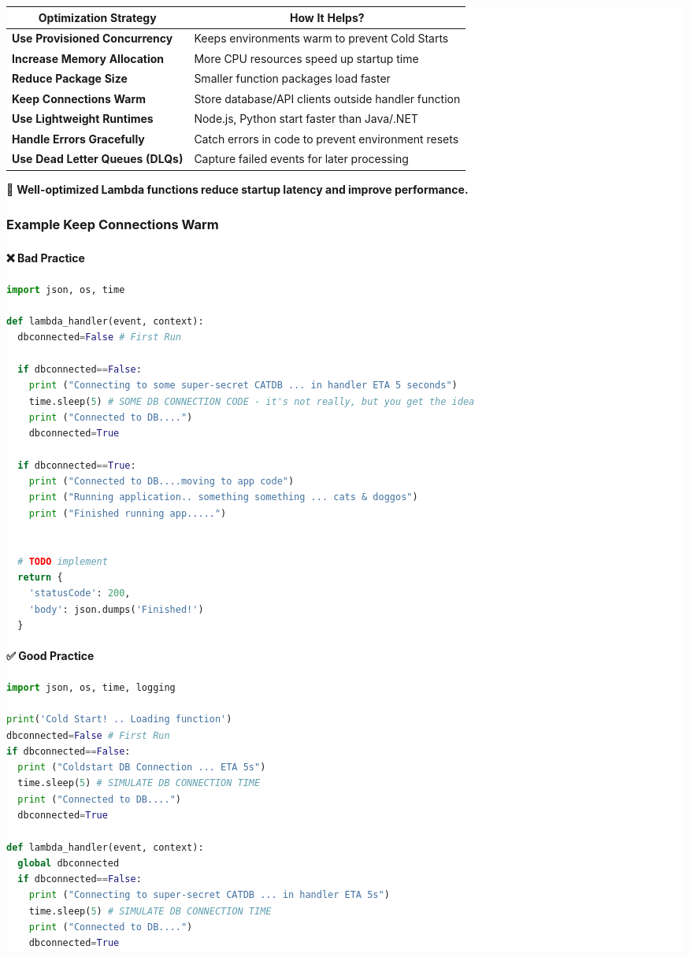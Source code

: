 | **Optimization Strategy**         | **How It Helps?**                                   |
| --------------------------------- | --------------------------------------------------- |
| **Use Provisioned Concurrency**   | Keeps environments warm to prevent Cold Starts      |
| **Increase Memory Allocation**    | More CPU resources speed up startup time            |
| **Reduce Package Size**           | Smaller function packages load faster               |
| **Keep Connections Warm**         | Store database/API clients outside handler function |
| **Use Lightweight Runtimes**      | Node.js, Python start faster than Java/.NET         |
| **Handle Errors Gracefully**      | Catch errors in code to prevent environment resets  |
| **Use Dead Letter Queues (DLQs)** | Capture failed events for later processing          |

📌 **Well-optimized Lambda functions reduce startup latency and improve performance.**

### **Example Keep Connections Warm**

#### **❌ Bad Practice**

```py
import json, os, time

def lambda_handler(event, context):
  dbconnected=False # First Run

  if dbconnected==False:
    print ("Connecting to some super-secret CATDB ... in handler ETA 5 seconds")
    time.sleep(5) # SOME DB CONNECTION CODE - it's not really, but you get the idea
    print ("Connected to DB....")
    dbconnected=True

  if dbconnected==True:
    print ("Connected to DB....moving to app code")
    print ("Running application.. something something ... cats & doggos")
    print ("Finished running app.....")


  # TODO implement
  return {
    'statusCode': 200,
    'body': json.dumps('Finished!')
  }
```

#### **✅ Good Practice**

```py
import json, os, time, logging

print('Cold Start! .. Loading function')
dbconnected=False # First Run
if dbconnected==False:
  print ("Coldstart DB Connection ... ETA 5s")
  time.sleep(5) # SIMULATE DB CONNECTION TIME
  print ("Connected to DB....")
  dbconnected=True

def lambda_handler(event, context):
  global dbconnected
  if dbconnected==False:
    print ("Connecting to super-secret CATDB ... in handler ETA 5s")
    time.sleep(5) # SIMULATE DB CONNECTION TIME
    print ("Connected to DB....")
    dbconnected=True
```